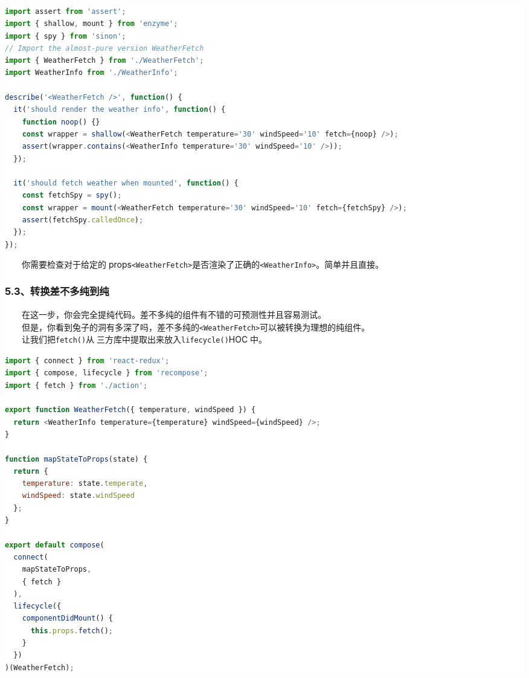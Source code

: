 ```javascript
import assert from 'assert';
import { shallow, mount } from 'enzyme';
import { spy } from 'sinon';
// Import the almost-pure version WeatherFetch
import { WeatherFetch } from './WeatherFetch';
import WeatherInfo from './WeatherInfo';

describe('<WeatherFetch />', function() {
  it('should render the weather info', function() {
    function noop() {}
    const wrapper = shallow(<WeatherFetch temperature='30' windSpeed='10' fetch={noop} />);
    assert(wrapper.contains(<WeatherInfo temperature='30' windSpeed='10' />));
  });

  it('should fetch weather when mounted', function() {
    const fetchSpy = spy();
    const wrapper = mount(<WeatherFetch temperature='30' windSpeed='10' fetch={fetchSpy} />);
    assert(fetchSpy.calledOnce);
  });
});
```

&emsp;&emsp;你需要检查对于给定的 props`<WeatherFetch>`是否渲染了正确的`<WeatherInfo>`。简单并且直接。<br/>

### 5.3、转换差不多纯到纯

&emsp;&emsp;在这一步，你会完全提纯代码。差不多纯的组件有不错的可预测性并且容易测试。<br/>
&emsp;&emsp;但是，你看到兔子的洞有多深了吗，差不多纯的`<WeatherFetch>`可以被转换为理想的纯组件。<br/>
&emsp;&emsp;让我们把`fetch()`从 三方库中提取出来放入`lifecycle()`HOC 中。<br/>

```javascript
import { connect } from 'react-redux';
import { compose, lifecycle } from 'recompose';
import { fetch } from './action';

export function WeatherFetch({ temperature, windSpeed }) {
  return <WeatherInfo temperature={temperature} windSpeed={windSpeed} />;
}

function mapStateToProps(state) {
  return {
    temperature: state.temperate,
    windSpeed: state.windSpeed
  };
}

export default compose(
  connect(
    mapStateToProps,
    { fetch }
  ),
  lifecycle({
    componentDidMount() {
      this.props.fetch();
    }
  })
)(WeatherFetch);
```
